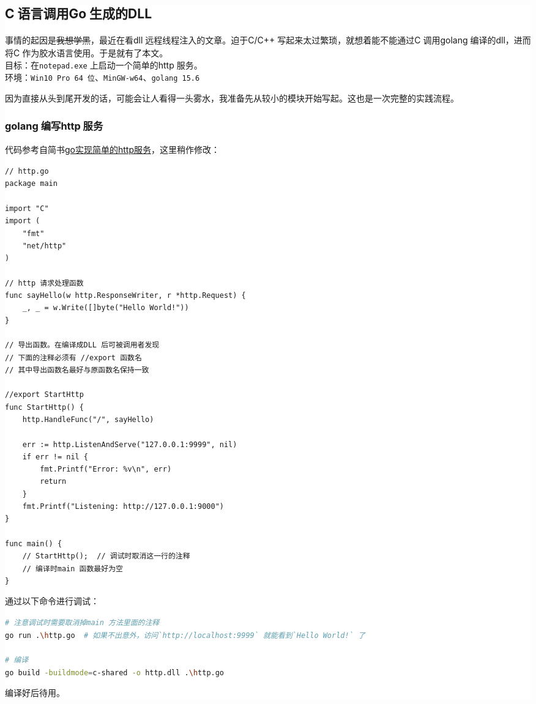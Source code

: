 ## C 语言调用Go 生成的DLL  
事情的起因是~~我想学黑~~，最近在看dll 远程线程注入的文章。迫于C/C++ 写起来太过繁琐，就想着能不能通过C 调用golang 编译的dll，进而将C 作为胶水语言使用。于是就有了本文。  
目标：在`notepad.exe` 上启动一个简单的http 服务。  
环境：`Win10 Pro 64 位`、`MinGW-w64`、`golang 15.6`

因为直接从头到尾开发的话，可能会让人看得一头雾水，我准备先从较小的模块开始写起。这也是一次完整的实践流程。  

### golang 编写http 服务  
代码参考自简书[go实现简单的http服务](https://www.jianshu.com/p/8f208a6596f7)，这里稍作修改：  
```go{19-29}  
// http.go
package main

import "C"
import (
	"fmt"
	"net/http"
)

// http 请求处理函数
func sayHello(w http.ResponseWriter, r *http.Request) {
	_, _ = w.Write([]byte("Hello World!"))
}

// 导出函数。在编译成DLL 后可被调用者发现  
// 下面的注释必须有 //export 函数名  
// 其中导出函数名最好与原函数名保持一致 

//export StartHttp
func StartHttp() {
	http.HandleFunc("/", sayHello)

	err := http.ListenAndServe("127.0.0.1:9999", nil)
	if err != nil {
		fmt.Printf("Error: %v\n", err)
		return
	}
	fmt.Printf("Listening: http://127.0.0.1:9000")
}

func main() {
    // StartHttp();  // 调试时取消这一行的注释  
    // 编译时main 函数最好为空
}
```  
通过以下命令进行调试：  
```bash
# 注意调试时需要取消掉main 方法里面的注释
go run .\http.go  # 如果不出意外，访问`http://localhost:9999` 就能看到`Hello World!` 了  

# 编译  
go build -buildmode=c-shared -o http.dll .\http.go
```
编译好后待用。  
